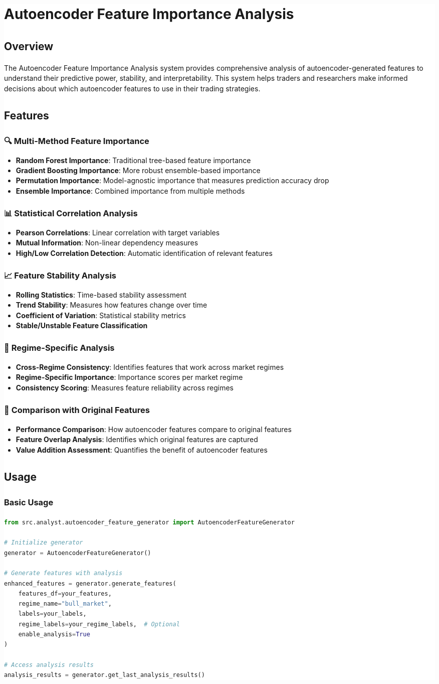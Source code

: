 # Autoencoder Feature Importance Analysis

## Overview

The Autoencoder Feature Importance Analysis system provides comprehensive analysis of autoencoder-generated features to understand their predictive power, stability, and interpretability. This system helps traders and researchers make informed decisions about which autoencoder features to use in their trading strategies.

## Features

### 🔍 **Multi-Method Feature Importance**
- **Random Forest Importance**: Traditional tree-based feature importance
- **Gradient Boosting Importance**: More robust ensemble-based importance
- **Permutation Importance**: Model-agnostic importance that measures prediction accuracy drop
- **Ensemble Importance**: Combined importance from multiple methods

### 📊 **Statistical Correlation Analysis**
- **Pearson Correlations**: Linear correlation with target variables
- **Mutual Information**: Non-linear dependency measures
- **High/Low Correlation Detection**: Automatic identification of relevant features

### 📈 **Feature Stability Analysis**
- **Rolling Statistics**: Time-based stability assessment
- **Trend Stability**: Measures how features change over time
- **Coefficient of Variation**: Statistical stability metrics
- **Stable/Unstable Feature Classification**

### 🔄 **Regime-Specific Analysis**
- **Cross-Regime Consistency**: Identifies features that work across market regimes
- **Regime-Specific Importance**: Importance scores per market regime
- **Consistency Scoring**: Measures feature reliability across regimes

### 🔄 **Comparison with Original Features**
- **Performance Comparison**: How autoencoder features compare to original features
- **Feature Overlap Analysis**: Identifies which original features are captured
- **Value Addition Assessment**: Quantifies the benefit of autoencoder features

## Usage

### Basic Usage

```python
from src.analyst.autoencoder_feature_generator import AutoencoderFeatureGenerator

# Initialize generator
generator = AutoencoderFeatureGenerator()

# Generate features with analysis
enhanced_features = generator.generate_features(
    features_df=your_features,
    regime_name="bull_market",
    labels=your_labels,
    regime_labels=your_regime_labels,  # Optional
    enable_analysis=True
)

# Access analysis results
analysis_results = generator.get_last_analysis_results()
```